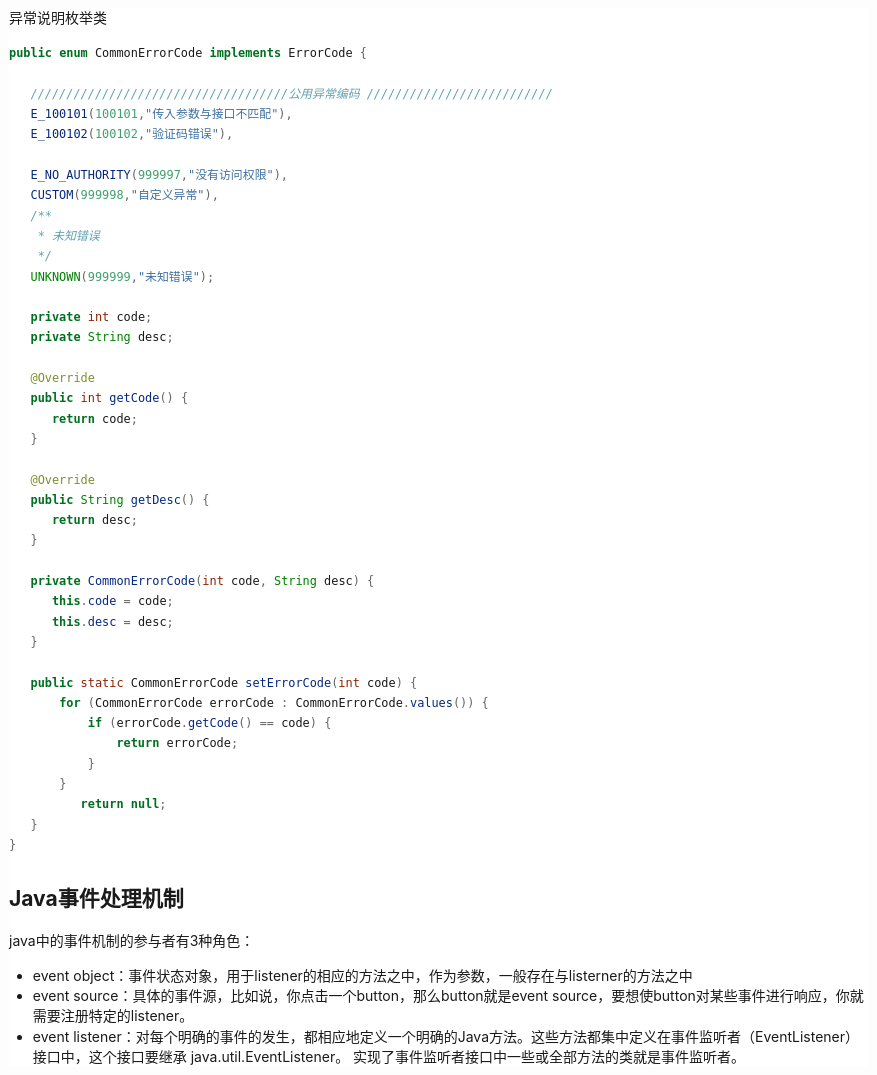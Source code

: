 异常说明枚举类

```java
public enum CommonErrorCode implements ErrorCode {

   ////////////////////////////////////公用异常编码 //////////////////////////
   E_100101(100101,"传入参数与接口不匹配"),
   E_100102(100102,"验证码错误"),

   E_NO_AUTHORITY(999997,"没有访问权限"),
   CUSTOM(999998,"自定义异常"),
   /**
    * 未知错误
    */
   UNKNOWN(999999,"未知错误");

   private int code;
   private String desc;

   @Override
   public int getCode() {
      return code;
   }

   @Override
   public String getDesc() {
      return desc;
   }

   private CommonErrorCode(int code, String desc) {
      this.code = code;
      this.desc = desc;
   }

   public static CommonErrorCode setErrorCode(int code) {
       for (CommonErrorCode errorCode : CommonErrorCode.values()) {
           if (errorCode.getCode() == code) {
               return errorCode;
           }
       }
          return null;
   }
}
```





## Java事件处理机制

java中的事件机制的参与者有3种角色：

- event object：事件状态对象，用于listener的相应的方法之中，作为参数，一般存在与listerner的方法之中
- event source：具体的事件源，比如说，你点击一个button，那么button就是event source，要想使button对某些事件进行响应，你就需要注册特定的listener。
- event listener：对每个明确的事件的发生，都相应地定义一个明确的Java方法。这些方法都集中定义在事件监听者（EventListener）接口中，这个接口要继承 java.util.EventListener。 实现了事件监听者接口中一些或全部方法的类就是事件监听者。
